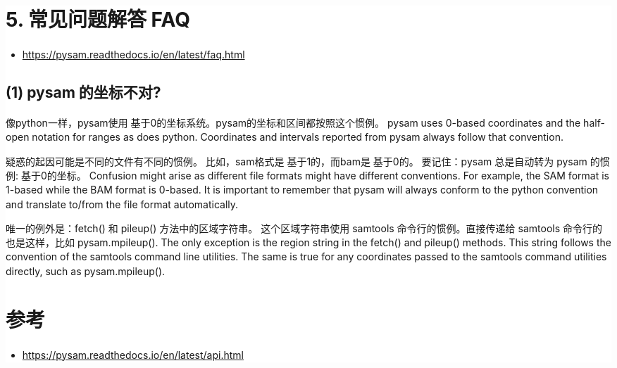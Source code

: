 




# 5. 常见问题解答 FAQ

- https://pysam.readthedocs.io/en/latest/faq.html

## (1) pysam 的坐标不对?

像python一样，pysam使用 基于0的坐标系统。pysam的坐标和区间都按照这个惯例。
pysam uses 0-based coordinates and the half-open notation for ranges as does python. Coordinates and intervals reported from pysam always follow that convention.


疑惑的起因可能是不同的文件有不同的惯例。
比如，sam格式是 基于1的，而bam是 基于0的。
要记住：pysam 总是自动转为 pysam 的惯例: 基于0的坐标。
Confusion might arise as different file formats might have different conventions. For example, the SAM format is 1-based while the BAM format is 0-based. It is important to remember that pysam will always conform to the python convention and translate to/from the file format automatically.


唯一的例外是：fetch() 和 pileup() 方法中的区域字符串。
这个区域字符串使用 samtools 命令行的惯例。直接传递给 samtools 命令行的也是这样，比如 pysam.mpileup().
The only exception is the region string in the fetch() and pileup() methods. This string follows the convention of the samtools command line utilities. The same is true for any coordinates passed to the samtools command utilities directly, such as pysam.mpileup().











# 参考

- https://pysam.readthedocs.io/en/latest/api.html

